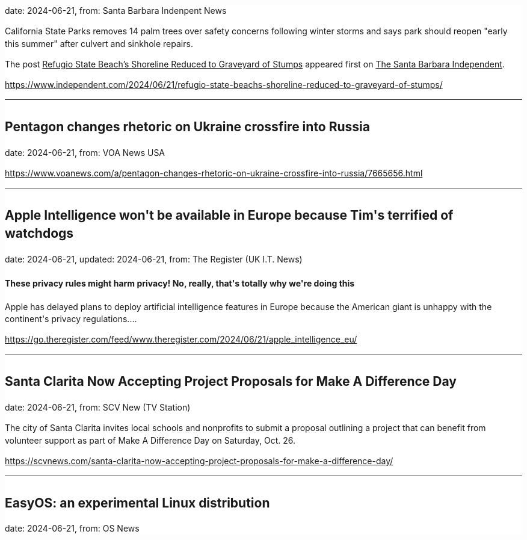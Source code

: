 date: 2024-06-21, from: Santa Barbara Indenpent News

<p>California State Parks removes 14 palm trees over safety concerns following winter storms and says park should reopen "early this summer" after culvert and sinkhole repairs.</p>
<p>The post <a rel="nofollow" href="https://www.independent.com/2024/06/21/refugio-state-beachs-shoreline-reduced-to-graveyard-of-stumps/">Refugio State Beach&#8217;s Shoreline Reduced to Graveyard of Stumps</a> appeared first on <a rel="nofollow" href="https://www.independent.com">The Santa Barbara Independent</a>.</p>
 

<https://www.independent.com/2024/06/21/refugio-state-beachs-shoreline-reduced-to-graveyard-of-stumps/>

---

## Pentagon changes rhetoric on Ukraine crossfire into Russia

date: 2024-06-21, from: VOA News USA

 

<https://www.voanews.com/a/pentagon-changes-rhetoric-on-ukraine-crossfire-into-russia/7665656.html>

---

## Apple Intelligence won't be available in Europe because Tim's terrified of watchdogs

date: 2024-06-21, updated: 2024-06-21, from: The Register (UK I.T. News)

<h4>These privacy rules might harm privacy! No, really, that's totally why we're doing this</h4> <p>Apple has delayed plans to deploy artificial intelligence features in Europe because the American giant is unhappy with the continent's privacy regulations.…</p> 

<https://go.theregister.com/feed/www.theregister.com/2024/06/21/apple_intelligence_eu/>

---

## Santa Clarita Now Accepting Project Proposals for Make A Difference Day

date: 2024-06-21, from: SCV New (TV Station)

The city of Santa Clarita invites local schools and nonprofits to submit a proposal outlining a project that can benefit from volunteer support as part of Make A Difference Day on Saturday, Oct. 26.  

<https://scvnews.com/santa-clarita-now-accepting-project-proposals-for-make-a-difference-day/>

---

## EasyOS: an experimental Linux distribution

date: 2024-06-21, from: OS News
